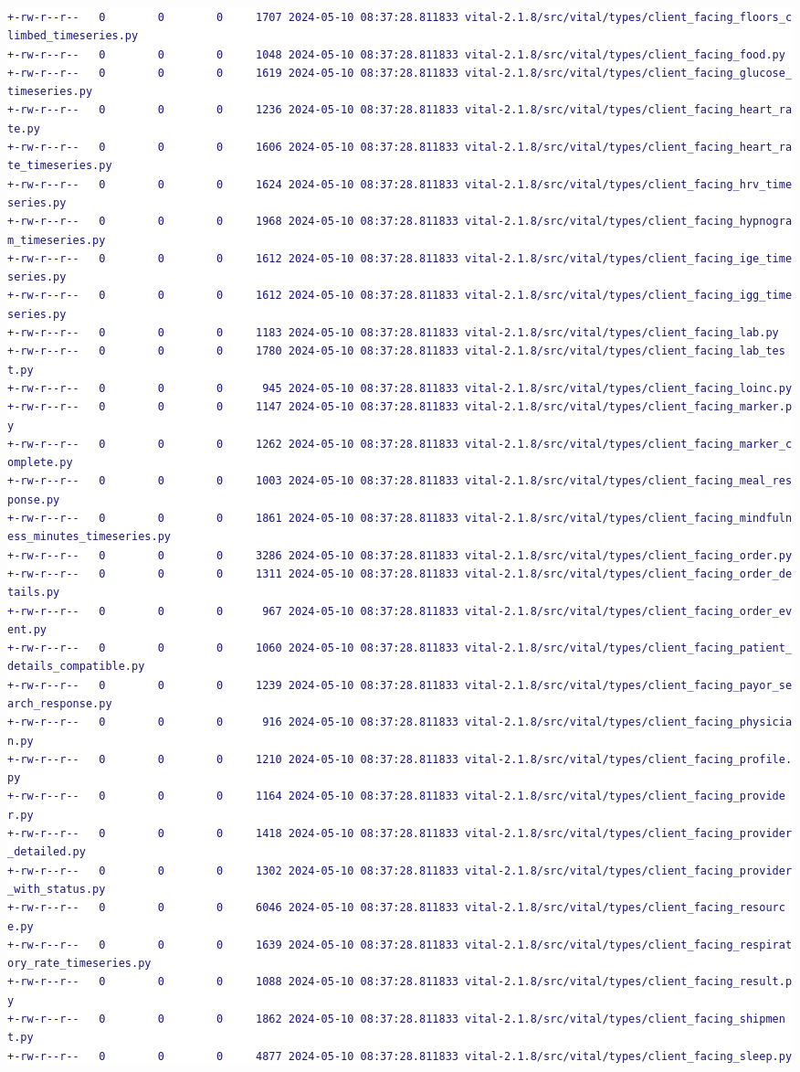 ```diff
+-rw-r--r--   0        0        0     1707 2024-05-10 08:37:28.811833 vital-2.1.8/src/vital/types/client_facing_floors_climbed_timeseries.py
+-rw-r--r--   0        0        0     1048 2024-05-10 08:37:28.811833 vital-2.1.8/src/vital/types/client_facing_food.py
+-rw-r--r--   0        0        0     1619 2024-05-10 08:37:28.811833 vital-2.1.8/src/vital/types/client_facing_glucose_timeseries.py
+-rw-r--r--   0        0        0     1236 2024-05-10 08:37:28.811833 vital-2.1.8/src/vital/types/client_facing_heart_rate.py
+-rw-r--r--   0        0        0     1606 2024-05-10 08:37:28.811833 vital-2.1.8/src/vital/types/client_facing_heart_rate_timeseries.py
+-rw-r--r--   0        0        0     1624 2024-05-10 08:37:28.811833 vital-2.1.8/src/vital/types/client_facing_hrv_timeseries.py
+-rw-r--r--   0        0        0     1968 2024-05-10 08:37:28.811833 vital-2.1.8/src/vital/types/client_facing_hypnogram_timeseries.py
+-rw-r--r--   0        0        0     1612 2024-05-10 08:37:28.811833 vital-2.1.8/src/vital/types/client_facing_ige_timeseries.py
+-rw-r--r--   0        0        0     1612 2024-05-10 08:37:28.811833 vital-2.1.8/src/vital/types/client_facing_igg_timeseries.py
+-rw-r--r--   0        0        0     1183 2024-05-10 08:37:28.811833 vital-2.1.8/src/vital/types/client_facing_lab.py
+-rw-r--r--   0        0        0     1780 2024-05-10 08:37:28.811833 vital-2.1.8/src/vital/types/client_facing_lab_test.py
+-rw-r--r--   0        0        0      945 2024-05-10 08:37:28.811833 vital-2.1.8/src/vital/types/client_facing_loinc.py
+-rw-r--r--   0        0        0     1147 2024-05-10 08:37:28.811833 vital-2.1.8/src/vital/types/client_facing_marker.py
+-rw-r--r--   0        0        0     1262 2024-05-10 08:37:28.811833 vital-2.1.8/src/vital/types/client_facing_marker_complete.py
+-rw-r--r--   0        0        0     1003 2024-05-10 08:37:28.811833 vital-2.1.8/src/vital/types/client_facing_meal_response.py
+-rw-r--r--   0        0        0     1861 2024-05-10 08:37:28.811833 vital-2.1.8/src/vital/types/client_facing_mindfulness_minutes_timeseries.py
+-rw-r--r--   0        0        0     3286 2024-05-10 08:37:28.811833 vital-2.1.8/src/vital/types/client_facing_order.py
+-rw-r--r--   0        0        0     1311 2024-05-10 08:37:28.811833 vital-2.1.8/src/vital/types/client_facing_order_details.py
+-rw-r--r--   0        0        0      967 2024-05-10 08:37:28.811833 vital-2.1.8/src/vital/types/client_facing_order_event.py
+-rw-r--r--   0        0        0     1060 2024-05-10 08:37:28.811833 vital-2.1.8/src/vital/types/client_facing_patient_details_compatible.py
+-rw-r--r--   0        0        0     1239 2024-05-10 08:37:28.811833 vital-2.1.8/src/vital/types/client_facing_payor_search_response.py
+-rw-r--r--   0        0        0      916 2024-05-10 08:37:28.811833 vital-2.1.8/src/vital/types/client_facing_physician.py
+-rw-r--r--   0        0        0     1210 2024-05-10 08:37:28.811833 vital-2.1.8/src/vital/types/client_facing_profile.py
+-rw-r--r--   0        0        0     1164 2024-05-10 08:37:28.811833 vital-2.1.8/src/vital/types/client_facing_provider.py
+-rw-r--r--   0        0        0     1418 2024-05-10 08:37:28.811833 vital-2.1.8/src/vital/types/client_facing_provider_detailed.py
+-rw-r--r--   0        0        0     1302 2024-05-10 08:37:28.811833 vital-2.1.8/src/vital/types/client_facing_provider_with_status.py
+-rw-r--r--   0        0        0     6046 2024-05-10 08:37:28.811833 vital-2.1.8/src/vital/types/client_facing_resource.py
+-rw-r--r--   0        0        0     1639 2024-05-10 08:37:28.811833 vital-2.1.8/src/vital/types/client_facing_respiratory_rate_timeseries.py
+-rw-r--r--   0        0        0     1088 2024-05-10 08:37:28.811833 vital-2.1.8/src/vital/types/client_facing_result.py
+-rw-r--r--   0        0        0     1862 2024-05-10 08:37:28.811833 vital-2.1.8/src/vital/types/client_facing_shipment.py
+-rw-r--r--   0        0        0     4877 2024-05-10 08:37:28.811833 vital-2.1.8/src/vital/types/client_facing_sleep.py
```